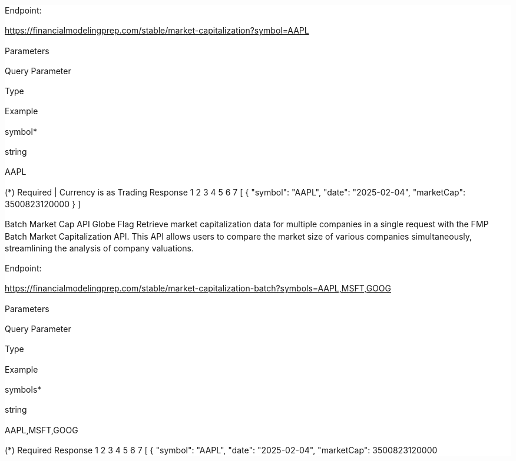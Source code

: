 Endpoint:

https://financialmodelingprep.com/stable/market-capitalization?symbol=AAPL

Parameters

Query Parameter

Type

Example

symbol\*

string

AAPL

(\*) Required | Currency is as Trading
Response
1
2
3
4
5
6
7
[
{
"symbol": "AAPL",
"date": "2025-02-04",
"marketCap": 3500823120000
}
]

Batch Market Cap API
Globe Flag
Retrieve market capitalization data for multiple companies in a single request with the FMP Batch Market Capitalization API. This API allows users to compare the market size of various companies simultaneously, streamlining the analysis of company valuations.

Endpoint:

https://financialmodelingprep.com/stable/market-capitalization-batch?symbols=AAPL,MSFT,GOOG

Parameters

Query Parameter

Type

Example

symbols\*

string

AAPL,MSFT,GOOG

(\*) Required
Response
1
2
3
4
5
6
7
[
{
"symbol": "AAPL",
"date": "2025-02-04",
"marketCap": 3500823120000